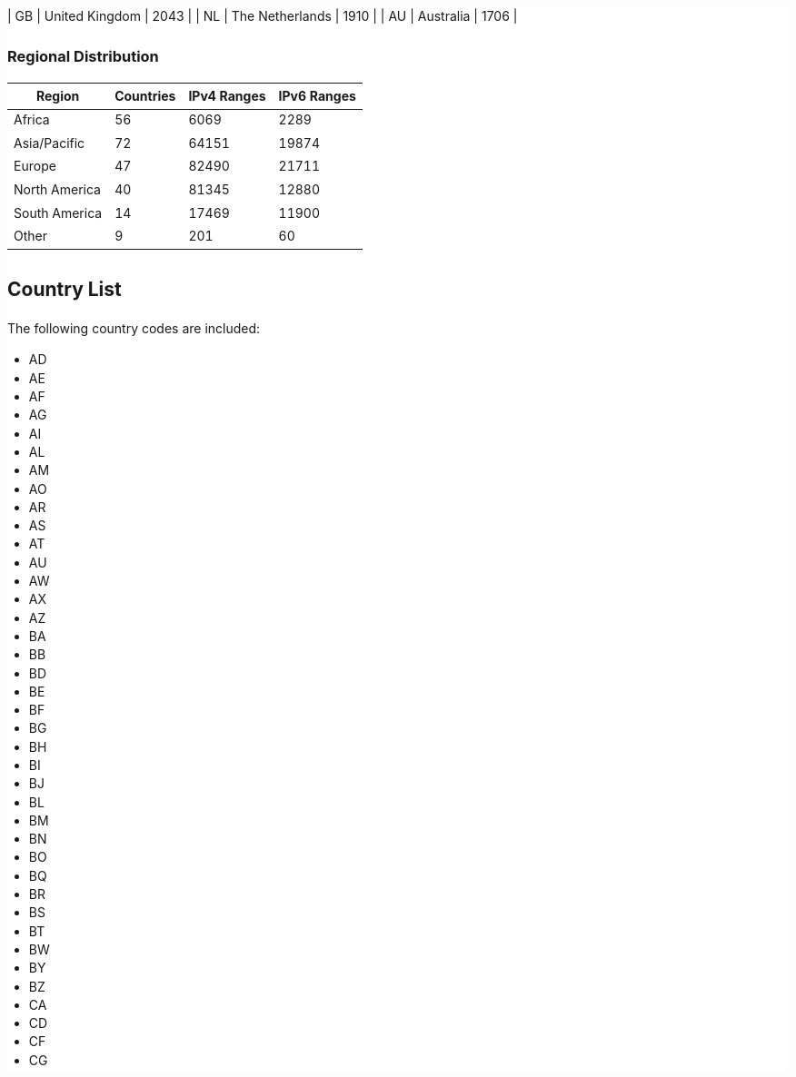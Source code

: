| GB | United Kingdom | 2043 |
| NL | The Netherlands | 1910 |
| AU | Australia | 1706 |

### Regional Distribution

| Region | Countries | IPv4 Ranges | IPv6 Ranges |
|--------|-----------|-------------|-------------|
| Africa | 56 | 6069 | 2289 |
| Asia/Pacific | 72 | 64151 | 19874 |
| Europe | 47 | 82490 | 21711 |
| North America | 40 | 81345 | 12880 |
| South America | 14 | 17469 | 11900 |
| Other | 9 | 201 | 60 |

## Country List

The following country codes are included:

- AD
- AE
- AF
- AG
- AI
- AL
- AM
- AO
- AR
- AS
- AT
- AU
- AW
- AX
- AZ
- BA
- BB
- BD
- BE
- BF
- BG
- BH
- BI
- BJ
- BL
- BM
- BN
- BO
- BQ
- BR
- BS
- BT
- BW
- BY
- BZ
- CA
- CD
- CF
- CG